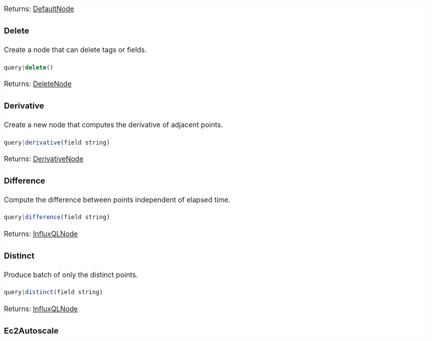 Returns: [DefaultNode](/kapacitor/v1.6/nodes/default_node/)

<a class="top" href="javascript:document.getElementsByClassName('article-heading')[0].scrollIntoView();" title="top"><span class="icon arrow-up"></span></a>

### Delete

Create a node that can delete tags or fields.


```js
query|delete()
```

Returns: [DeleteNode](/kapacitor/v1.6/nodes/delete_node/)

<a class="top" href="javascript:document.getElementsByClassName('article-heading')[0].scrollIntoView();" title="top"><span class="icon arrow-up"></span></a>

### Derivative

Create a new node that computes the derivative of adjacent points.


```js
query|derivative(field string)
```

Returns: [DerivativeNode](/kapacitor/v1.6/nodes/derivative_node/)

<a class="top" href="javascript:document.getElementsByClassName('article-heading')[0].scrollIntoView();" title="top"><span class="icon arrow-up"></span></a>

### Difference

Compute the difference between points independent of elapsed time.


```js
query|difference(field string)
```

Returns: [InfluxQLNode](/kapacitor/v1.6/nodes/influx_q_l_node/)

<a class="top" href="javascript:document.getElementsByClassName('article-heading')[0].scrollIntoView();" title="top"><span class="icon arrow-up"></span></a>

### Distinct

Produce batch of only the distinct points.


```js
query|distinct(field string)
```

Returns: [InfluxQLNode](/kapacitor/v1.6/nodes/influx_q_l_node/)

<a class="top" href="javascript:document.getElementsByClassName('article-heading')[0].scrollIntoView();" title="top"><span class="icon arrow-up"></span></a>

### Ec2Autoscale
